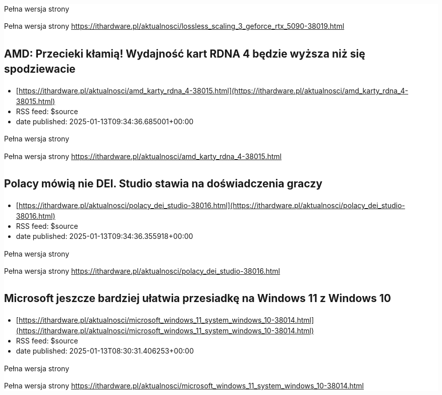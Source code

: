 Pełna wersja strony <p xmlns:content="http://purl.org/rss/1.0/modules/content/" xmlns:wfw="http://wellformedweb.org/CommentAPI/" xmlns:dc="http://purl.org/dc/elements/1.1/" xmlns:atom="http://www.w3.org/2005/Atom" xmlns:sy="http://purl.org/rss/1.0/modules/syndication/" xmlns:slash="http://purl.org/rss/1.0/modules/slash/" xmlns:webfeeds="http://webfeeds.org/rss/1.0" xmlns:georss="http://www.georss.org/georss" xmlns:geo="http://www.w3.org/2003/01/geo/wgs84_pos#">Pełna wersja strony <a href="https://ithardware.pl/aktualnosci/lossless_scaling_3_geforce_rtx_5090-38019.html">https://ithardware.pl/aktualnosci/lossless_scaling_3_geforce_rtx_5090-38019.html</a></p>

## AMD: Przecieki kłamią! Wydajność kart RDNA 4 będzie wyższa niż się spodziewacie
 - [https://ithardware.pl/aktualnosci/amd_karty_rdna_4-38015.html](https://ithardware.pl/aktualnosci/amd_karty_rdna_4-38015.html)
 - RSS feed: $source
 - date published: 2025-01-13T09:34:36.685001+00:00

Pełna wersja strony <p xmlns:content="http://purl.org/rss/1.0/modules/content/" xmlns:wfw="http://wellformedweb.org/CommentAPI/" xmlns:dc="http://purl.org/dc/elements/1.1/" xmlns:atom="http://www.w3.org/2005/Atom" xmlns:sy="http://purl.org/rss/1.0/modules/syndication/" xmlns:slash="http://purl.org/rss/1.0/modules/slash/" xmlns:webfeeds="http://webfeeds.org/rss/1.0" xmlns:georss="http://www.georss.org/georss" xmlns:geo="http://www.w3.org/2003/01/geo/wgs84_pos#">Pełna wersja strony <a href="https://ithardware.pl/aktualnosci/amd_karty_rdna_4-38015.html">https://ithardware.pl/aktualnosci/amd_karty_rdna_4-38015.html</a></p>

## Polacy mówią nie DEI. Studio stawia na doświadczenia graczy
 - [https://ithardware.pl/aktualnosci/polacy_dei_studio-38016.html](https://ithardware.pl/aktualnosci/polacy_dei_studio-38016.html)
 - RSS feed: $source
 - date published: 2025-01-13T09:34:36.355918+00:00

Pełna wersja strony <p xmlns:content="http://purl.org/rss/1.0/modules/content/" xmlns:wfw="http://wellformedweb.org/CommentAPI/" xmlns:dc="http://purl.org/dc/elements/1.1/" xmlns:atom="http://www.w3.org/2005/Atom" xmlns:sy="http://purl.org/rss/1.0/modules/syndication/" xmlns:slash="http://purl.org/rss/1.0/modules/slash/" xmlns:webfeeds="http://webfeeds.org/rss/1.0" xmlns:georss="http://www.georss.org/georss" xmlns:geo="http://www.w3.org/2003/01/geo/wgs84_pos#">Pełna wersja strony <a href="https://ithardware.pl/aktualnosci/polacy_dei_studio-38016.html">https://ithardware.pl/aktualnosci/polacy_dei_studio-38016.html</a></p>

## Microsoft jeszcze bardziej ułatwia przesiadkę na Windows 11 z Windows 10
 - [https://ithardware.pl/aktualnosci/microsoft_windows_11_system_windows_10-38014.html](https://ithardware.pl/aktualnosci/microsoft_windows_11_system_windows_10-38014.html)
 - RSS feed: $source
 - date published: 2025-01-13T08:30:31.406253+00:00

Pełna wersja strony <p xmlns:content="http://purl.org/rss/1.0/modules/content/" xmlns:wfw="http://wellformedweb.org/CommentAPI/" xmlns:dc="http://purl.org/dc/elements/1.1/" xmlns:atom="http://www.w3.org/2005/Atom" xmlns:sy="http://purl.org/rss/1.0/modules/syndication/" xmlns:slash="http://purl.org/rss/1.0/modules/slash/" xmlns:webfeeds="http://webfeeds.org/rss/1.0" xmlns:georss="http://www.georss.org/georss" xmlns:geo="http://www.w3.org/2003/01/geo/wgs84_pos#">Pełna wersja strony <a href="https://ithardware.pl/aktualnosci/microsoft_windows_11_system_windows_10-38014.html">https://ithardware.pl/aktualnosci/microsoft_windows_11_system_windows_10-38014.html</a></p>

